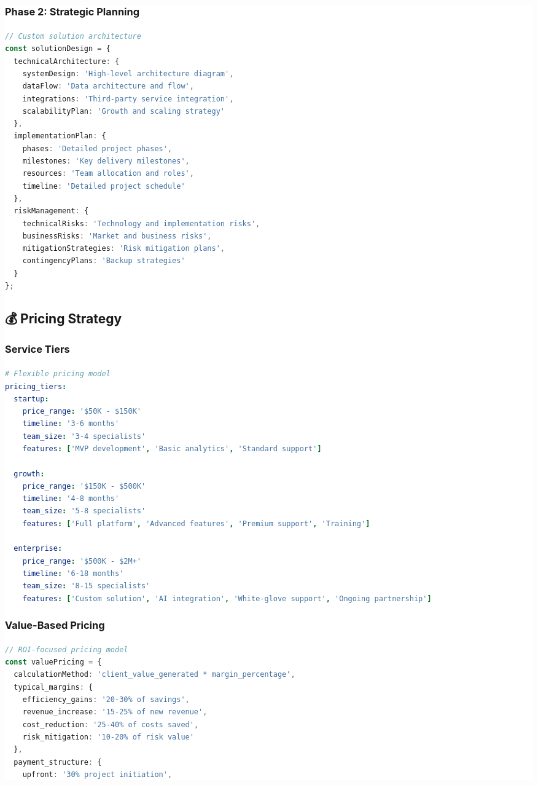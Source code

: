 ### **Phase 2: Strategic Planning**
```typescript
// Custom solution architecture
const solutionDesign = {
  technicalArchitecture: {
    systemDesign: 'High-level architecture diagram',
    dataFlow: 'Data architecture and flow',
    integrations: 'Third-party service integration',
    scalabilityPlan: 'Growth and scaling strategy'
  },
  implementationPlan: {
    phases: 'Detailed project phases',
    milestones: 'Key delivery milestones',
    resources: 'Team allocation and roles',
    timeline: 'Detailed project schedule'
  },
  riskManagement: {
    technicalRisks: 'Technology and implementation risks',
    businessRisks: 'Market and business risks',
    mitigationStrategies: 'Risk mitigation plans',
    contingencyPlans: 'Backup strategies'
  }
};
```

## 💰 **Pricing Strategy**

### **Service Tiers**
```yaml
# Flexible pricing model
pricing_tiers:
  startup:
    price_range: '$50K - $150K'
    timeline: '3-6 months'
    team_size: '3-4 specialists'
    features: ['MVP development', 'Basic analytics', 'Standard support']
    
  growth:
    price_range: '$150K - $500K'
    timeline: '4-8 months'
    team_size: '5-8 specialists'
    features: ['Full platform', 'Advanced features', 'Premium support', 'Training']
    
  enterprise:
    price_range: '$500K - $2M+'
    timeline: '6-18 months'
    team_size: '8-15 specialists'
    features: ['Custom solution', 'AI integration', 'White-glove support', 'Ongoing partnership']
```

### **Value-Based Pricing**
```typescript
// ROI-focused pricing model
const valuePricing = {
  calculationMethod: 'client_value_generated * margin_percentage',
  typical_margins: {
    efficiency_gains: '20-30% of savings',
    revenue_increase: '15-25% of new revenue',
    cost_reduction: '25-40% of costs saved',
    risk_mitigation: '10-20% of risk value'
  },
  payment_structure: {
    upfront: '30% project initiation',
```